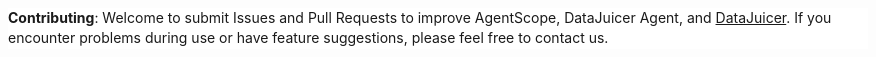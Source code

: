 
**Contributing**: Welcome to submit Issues and Pull Requests to improve AgentScope, DataJuicer Agent, and [DataJuicer](https://modelscope.github.io/data-juicer/en/main/index.html#contribution-and-acknowledgements). If you encounter problems during use or have feature suggestions, please feel free to contact us.
